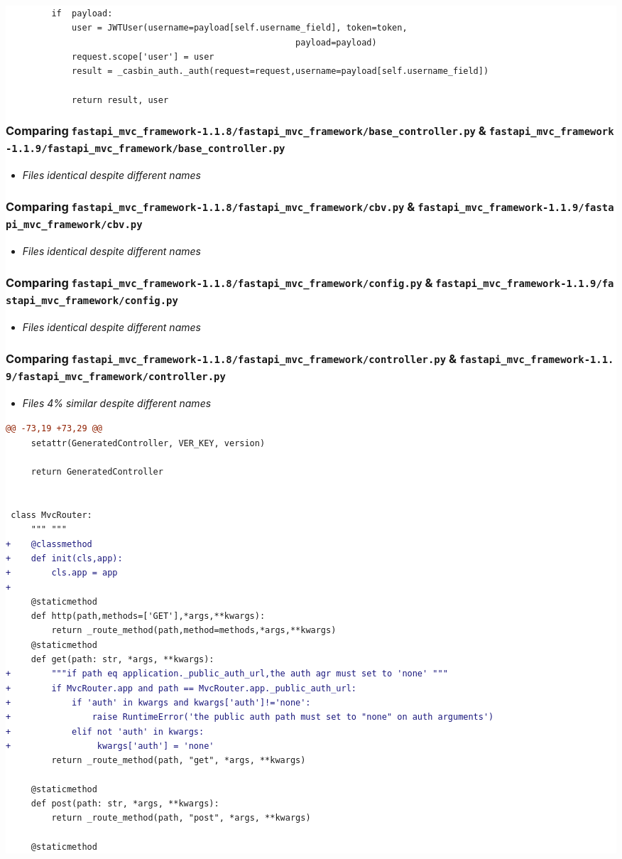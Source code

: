 ```diff
         if  payload:
             user = JWTUser(username=payload[self.username_field], token=token,
                                                         payload=payload) 
             request.scope['user'] = user
             result = _casbin_auth._auth(request=request,username=payload[self.username_field])
             
             return result, user
```

### Comparing `fastapi_mvc_framework-1.1.8/fastapi_mvc_framework/base_controller.py` & `fastapi_mvc_framework-1.1.9/fastapi_mvc_framework/base_controller.py`

 * *Files identical despite different names*

### Comparing `fastapi_mvc_framework-1.1.8/fastapi_mvc_framework/cbv.py` & `fastapi_mvc_framework-1.1.9/fastapi_mvc_framework/cbv.py`

 * *Files identical despite different names*

### Comparing `fastapi_mvc_framework-1.1.8/fastapi_mvc_framework/config.py` & `fastapi_mvc_framework-1.1.9/fastapi_mvc_framework/config.py`

 * *Files identical despite different names*

### Comparing `fastapi_mvc_framework-1.1.8/fastapi_mvc_framework/controller.py` & `fastapi_mvc_framework-1.1.9/fastapi_mvc_framework/controller.py`

 * *Files 4% similar despite different names*

```diff
@@ -73,19 +73,29 @@
     setattr(GeneratedController, VER_KEY, version)
 
     return GeneratedController
 
 
 class MvcRouter: 
     """ """
+    @classmethod
+    def init(cls,app):
+        cls.app = app
+
     @staticmethod
     def http(path,methods=['GET'],*args,**kwargs):
         return _route_method(path,method=methods,*args,**kwargs)
     @staticmethod
     def get(path: str, *args, **kwargs): 
+        """if path eq application._public_auth_url,the auth agr must set to 'none' """
+        if MvcRouter.app and path == MvcRouter.app._public_auth_url:
+            if 'auth' in kwargs and kwargs['auth']!='none':
+                raise RuntimeError('the public auth path must set to "none" on auth arguments') 
+            elif not 'auth' in kwargs:
+                 kwargs['auth'] = 'none'
         return _route_method(path, "get", *args, **kwargs)
 
     @staticmethod
     def post(path: str, *args, **kwargs): 
         return _route_method(path, "post", *args, **kwargs)
 
     @staticmethod
```
